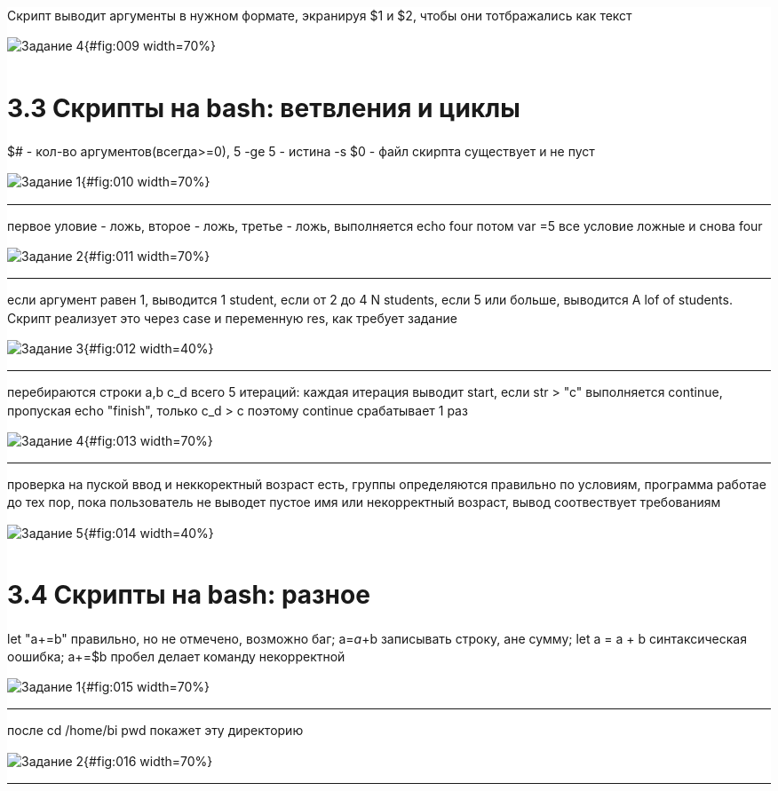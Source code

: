 
Скрипт выводит аргументы в нужном формате, экранируя $1 и $2, чтобы они тотбражались как текст

![Задание 4](image/9){#fig:009 width=70%}

# 3.3 Скрипты на bash: ветвления и циклы

$# - кол-во аргументов(всегда>=0), 5 -ge 5 - истина -s $0 - файл скирпта существует и не пуст

![Задание 1](image/10){#fig:010 width=70%}

---

первое уловие - ложь, второе - ложь, третье - ложь, выполняется echo four потом var =5 все условие ложные и снова four

![Задание 2](image/11){#fig:011 width=70%}

---

если аргумент равен 1, выводится 1 student, если от 2 до 4  N students, если 5 или больше, выводится A lof of students. Скрипт реализует это через case  и переменную res, как требует задание

![Задание 3](image/12){#fig:012 width=40%}

---

перебираются строки a,b c_d всего 5 итераций: каждая итерация выводит start, если str > "c" выполняется continue, пропуская echo "finish", только c_d > c поэтому continue срабатывает 1 раз

![Задание 4](image/13){#fig:013 width=70%}

---

проверка на пуской ввод и неккоректный возраст есть, группы определяются правильно по условиям, программа работае до тех пор, пока пользователь не выводет пустое имя или некорректный возраст, вывод соотвествует требованиям

![Задание 5](image/14){#fig:014 width=40%}

# 3.4 Скрипты на bash: разное

let "a+=b"  правильно, но не отмечено, возможно баг; a=$a+$b записывать строку, ане сумму; let a = a + b синтаксическая оошибка; a+=$b пробел делает команду некорректной

![Задание 1](image/15){#fig:015 width=70%}

---

после cd /home/bi pwd покажет эту директорию

![Задание 2](image/16){#fig:016 width=70%}

---